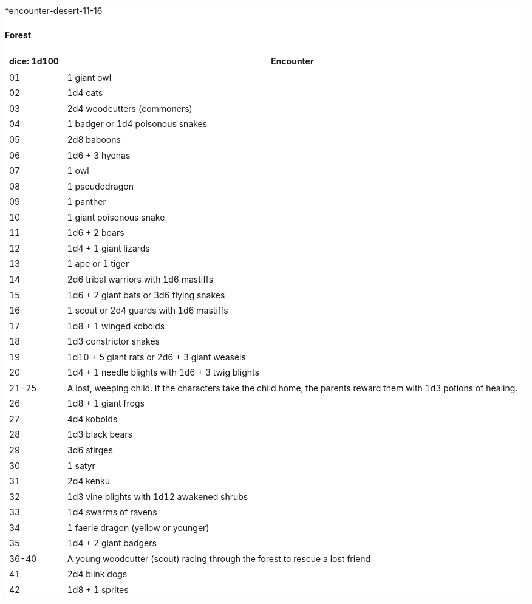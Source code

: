 ^encounter-desert-11-16

#### Forest

| dice: 1d100  | Encounter                                                                                                          |
|-------|--------------------------------------------------------------------------------------------------------------------|
| 01    | 1 giant owl                                                                                                        |
| 02    | 1d4 cats                                                                                                           |
| 03    | 2d4 woodcutters (commoners)                                                                                        |
| 04    | 1 badger or 1d4 poisonous snakes                                                                                   |
| 05    | 2d8 baboons                                                                                                        |
| 06    | 1d6 + 3 hyenas                                                                                                     |
| 07    | 1 owl                                                                                                              |
| 08    | 1 pseudodragon                                                                                                     |
| 09    | 1 panther                                                                                                          |
| 10    | 1 giant poisonous snake                                                                                            |
| 11    | 1d6 + 2 boars                                                                                                      |
| 12    | 1d4 + 1 giant lizards                                                                                              |
| 13    | 1 ape or 1 tiger                                                                                                   |
| 14    | 2d6 tribal warriors with 1d6 mastiffs                                                                              |
| 15    | 1d6 + 2 giant bats or 3d6 flying snakes                                                                            |
| 16    | 1 scout or 2d4 guards with 1d6 mastiffs                                                                            |
| 17    | 1d8 + 1 winged kobolds                                                                                             |
| 18    | 1d3 constrictor snakes                                                                                             |
| 19    | 1d10 + 5 giant rats or 2d6 + 3 giant weasels                                                                       |
| 20    | 1d4 + 1 needle blights with 1d6 + 3 twig blights                                                                   |
| 21-25 | A lost, weeping child. If the characters take the child home, the parents reward them with 1d3 potions of healing. |
| 26    | 1d8 + 1 giant frogs                                                                                                |
| 27    | 4d4 kobolds                                                                                                        |
| 28    | 1d3 black bears                                                                                                    |
| 29    | 3d6 stirges                                                                                                        |
| 30    | 1 satyr                                                                                                            |
| 31    | 2d4 kenku                                                                                                          |
| 32    | 1d3 vine blights with 1d12 awakened shrubs                                                                         |
| 33    | 1d4 swarms of ravens                                                                                               |
| 34    | 1 faerie dragon (yellow or younger)                                                                                |
| 35    | 1d4 + 2 giant badgers                                                                                              |
| 36-40 | A young woodcutter (scout) racing through the forest to rescue a lost friend                                       |
| 41    | 2d4 blink dogs                                                                                                     |
| 42    | 1d8 + 1 sprites                                                                                                    |